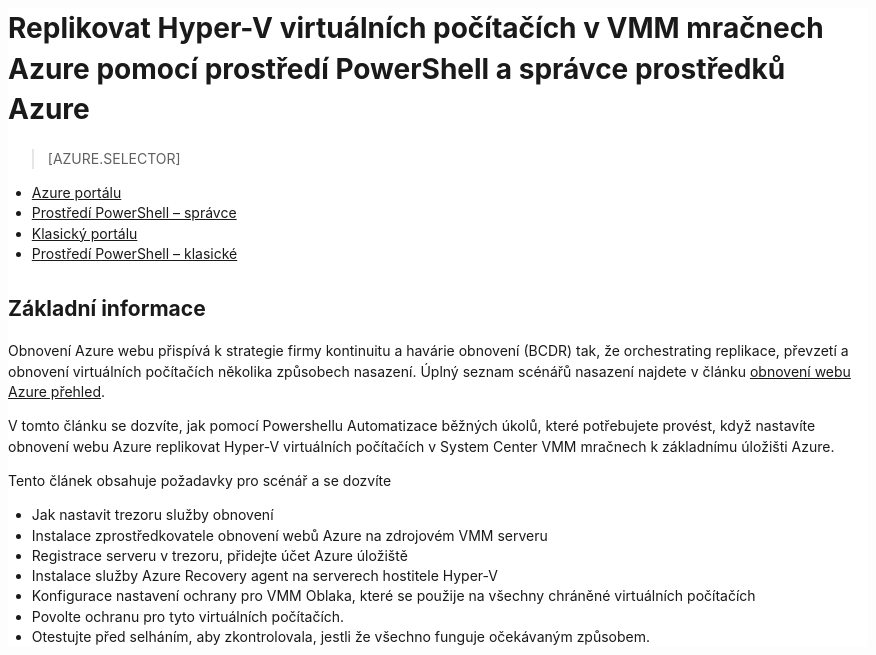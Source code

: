 <properties
    pageTitle="Replikovat Hyper-V virtuálních počítačích v VMM mračnech pomocí prostředí PowerShell (Správce zdrojů) a obnovení webu Azure | Microsoft Azure"
    description="Replikovat Hyper-V virtuálních počítačích v VMM mračnech pomocí prostředí PowerShell a obnovení webu Azure"
    services="site-recovery"
    documentationCenter=""
    authors="Rajani-Janaki-Ram"
    manager="rochakm"
    editor="raynew"/>

<tags
    ms.service="site-recovery"
    ms.workload="backup-recovery"
    ms.tgt_pltfrm="na"
    ms.devlang="na"
    ms.topic="article"
    ms.date="09/16/2016"
    ms.author="rajanaki"/>

# <a name="replicate-hyper-v-virtual-machines-in-vmm-clouds-to-azure-using-powershell-and-azure-resource-manager"></a>Replikovat Hyper-V virtuálních počítačích v VMM mračnech Azure pomocí prostředí PowerShell a správce prostředků Azure

> [AZURE.SELECTOR]
- [Azure portálu](site-recovery-vmm-to-azure.md)
- [Prostředí PowerShell – správce](site-recovery-vmm-to-azure-powershell-resource-manager.md)
- [Klasický portálu](site-recovery-vmm-to-azure-classic.md)
- [Prostředí PowerShell – klasické](site-recovery-deploy-with-powershell.md)



## <a name="overview"></a>Základní informace

Obnovení Azure webu přispívá k strategie firmy kontinuitu a havárie obnovení (BCDR) tak, že orchestrating replikace, převzetí a obnovení virtuálních počítačích několika způsobech nasazení. Úplný seznam scénářů nasazení najdete v článku [obnovení webu Azure přehled](site-recovery-overview.md).

V tomto článku se dozvíte, jak pomocí Powershellu Automatizace běžných úkolů, které potřebujete provést, když nastavíte obnovení webu Azure replikovat Hyper-V virtuálních počítačích v System Center VMM mračnech k základnímu úložišti Azure.

Tento článek obsahuje požadavky pro scénář a se dozvíte

- Jak nastavit trezoru služby obnovení
- Instalace zprostředkovatele obnovení webů Azure na zdrojovém VMM serveru
- Registrace serveru v trezoru, přidejte účet Azure úložiště
- Instalace služby Azure Recovery agent na serverech hostitele Hyper-V
- Konfigurace nastavení ochrany pro VMM Oblaka, které se použije na všechny chráněné virtuálních počítačích
- Povolte ochranu pro tyto virtuálních počítačích.
- Otestujte před selháním, aby zkontrolovala, jestli že všechno funguje očekávaným způsobem.
